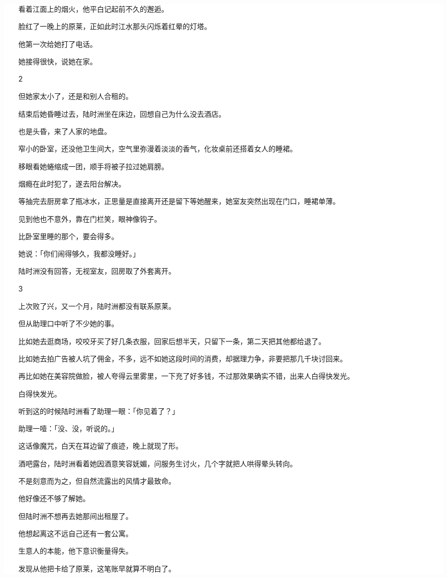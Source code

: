 &emsp;&emsp;看着江面上的烟火，他平白记起前不久的邂逅。  
  
&emsp;&emsp;脸红了一晚上的原莱，正如此时江水那头闪烁着红晕的灯塔。  
  
&emsp;&emsp;他第一次给她打了电话。  
  
&emsp;&emsp;她接得很快，说她在家。  
  
&emsp;&emsp;2  
  
&emsp;&emsp;但她家太小了，还是和别人合租的。  
  
&emsp;&emsp;结束后她昏睡过去，陆时洲坐在床边，回想自己为什么没去酒店。  
  
&emsp;&emsp;也是头昏，来了人家的地盘。  
  
&emsp;&emsp;窄小的卧室，还没他卫生间大，空气里弥漫着淡淡的香气，化妆桌前还搭着女人的睡裙。  
  
&emsp;&emsp;移眼看她蜷缩成一团，顺手将被子拉过她肩膀。  
  
&emsp;&emsp;烟瘾在此时犯了，遂去阳台解决。  
  
&emsp;&emsp;等抽完去厨房拿了瓶冰水，正思量是直接离开还是留下等她醒来，她室友突然出现在门口，睡裙单薄。  
  
&emsp;&emsp;见到他也不意外，靠在门栏笑，眼神像钩子。  
  
&emsp;&emsp;比卧室里睡的那个，要会得多。  
  
&emsp;&emsp;她说：「你们闹得够久，我都没睡好。」  
  
&emsp;&emsp;陆时洲没有回答，无视室友，回房取了外套离开。  
  
&emsp;&emsp;3  
  
&emsp;&emsp;上次败了兴，又一个月，陆时洲都没有联系原莱。  
  
&emsp;&emsp;但从助理口中听了不少她的事。  
  
&emsp;&emsp;比如她去逛商场，咬咬牙买了好几条衣服，回家后想半天，只留下一条，第二天把其他都给退了。  
  
&emsp;&emsp;比如她去拍广告被人坑了佣金，不多，远不如她这段时间的消费，却据理力争，非要把那几千块讨回来。  
  
&emsp;&emsp;再比如她在美容院做脸，被人夸得云里雾里，一下充了好多钱，不过那效果确实不错，出来人白得快发光。  
  
&emsp;&emsp;白得快发光。  
  
&emsp;&emsp;听到这的时候陆时洲看了助理一眼：「你见着了？」  
  
&emsp;&emsp;助理一噎：「没、没，听说的。」  
  
&emsp;&emsp;这话像魔咒，白天在耳边留了痕迹，晚上就现了形。  
  
&emsp;&emsp;酒吧露台，陆时洲看着她因酒意笑容妩媚，问服务生讨火，几个字就把人哄得晕头转向。  
  
&emsp;&emsp;不是刻意而为之，但自然流露出的风情才最致命。  
  
&emsp;&emsp;他好像还不够了解她。  
  
&emsp;&emsp;但陆时洲不想再去她那间出租屋了。  
  
&emsp;&emsp;他想起离这不远自己还有一套公寓。  
  
&emsp;&emsp;生意人的本能，他下意识衡量得失。  
  
&emsp;&emsp;发现从他把卡给了原莱，这笔账早就算不明白了。  
  